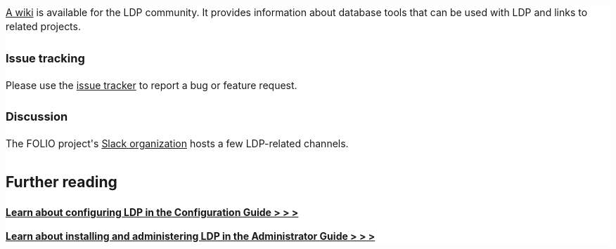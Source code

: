 [A wiki](https://github.com/folio-org/ldp/wiki) is available for the
LDP community.  It provides information about database tools that can
be used with LDP and links to related projects.

### Issue tracking

Please use the [issue
tracker](https://github.com/folio-org/ldp/issues) to report a bug or
feature request.

### Discussion

The FOLIO project's [Slack
organization](https://slack-invitation.folio.org/) hosts a few
LDP-related channels.


Further reading
---------------

[__Learn about configuring LDP in the
Configuration Guide > > >__](Config_Guide.md)

[__Learn about installing and administering LDP in the
Administrator Guide > > >__](Admin_Guide.md)

